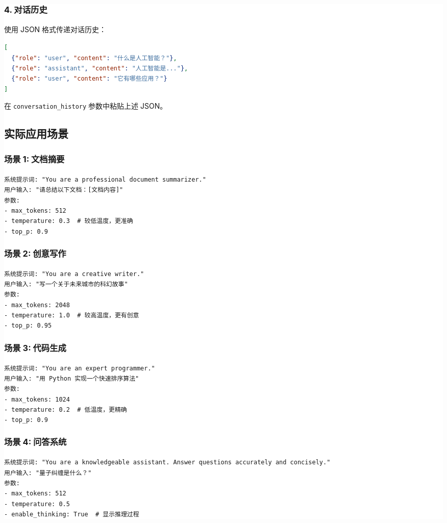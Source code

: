 ### 4. 对话历史

使用 JSON 格式传递对话历史：

```json
[
  {"role": "user", "content": "什么是人工智能？"},
  {"role": "assistant", "content": "人工智能是..."},
  {"role": "user", "content": "它有哪些应用？"}
]
```

在 `conversation_history` 参数中粘贴上述 JSON。

## 实际应用场景

### 场景 1: 文档摘要

```
系统提示词: "You are a professional document summarizer."
用户输入: "请总结以下文档：[文档内容]"
参数:
- max_tokens: 512
- temperature: 0.3  # 较低温度，更准确
- top_p: 0.9
```

### 场景 2: 创意写作

```
系统提示词: "You are a creative writer."
用户输入: "写一个关于未来城市的科幻故事"
参数:
- max_tokens: 2048
- temperature: 1.0  # 较高温度，更有创意
- top_p: 0.95
```

### 场景 3: 代码生成

```
系统提示词: "You are an expert programmer."
用户输入: "用 Python 实现一个快速排序算法"
参数:
- max_tokens: 1024
- temperature: 0.2  # 低温度，更精确
- top_p: 0.9
```

### 场景 4: 问答系统

```
系统提示词: "You are a knowledgeable assistant. Answer questions accurately and concisely."
用户输入: "量子纠缠是什么？"
参数:
- max_tokens: 512
- temperature: 0.5
- enable_thinking: True  # 显示推理过程
```
